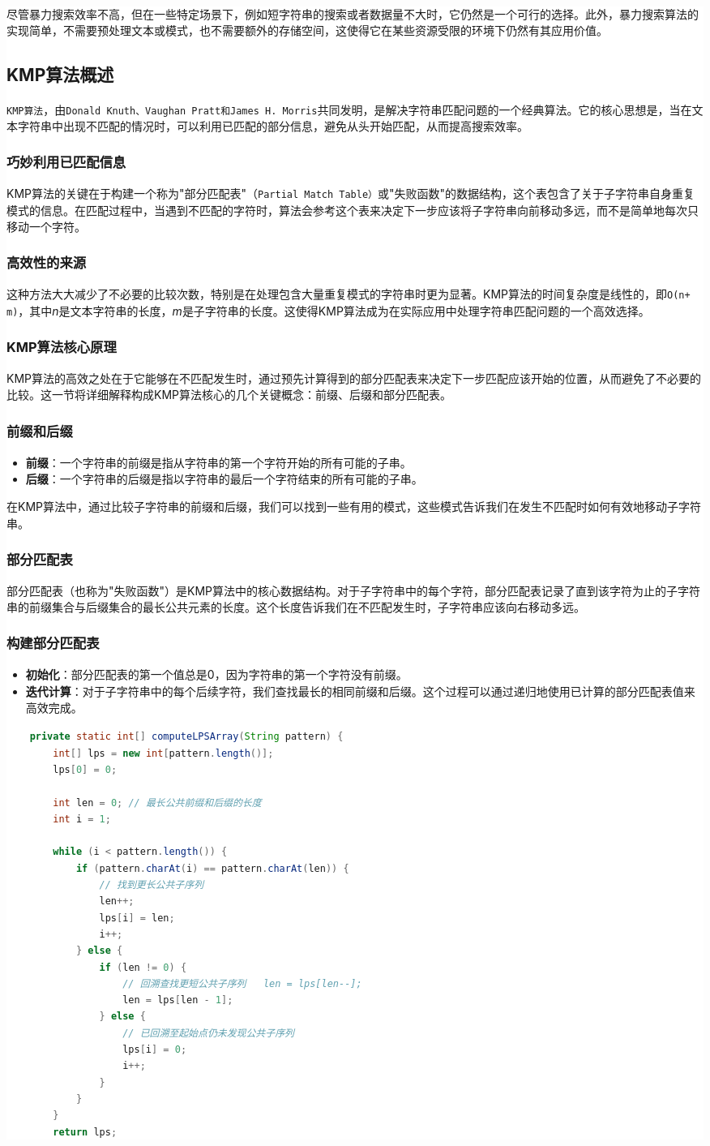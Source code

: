 尽管暴力搜索效率不高，但在一些特定场景下，例如短字符串的搜索或者数据量不大时，它仍然是一个可行的选择。此外，暴力搜索算法的实现简单，不需要预处理文本或模式，也不需要额外的存储空间，这使得它在某些资源受限的环境下仍然有其应用价值。

## KMP算法概述

`KMP算法`，由`Donald Knuth、Vaughan Pratt和James H. Morris`共同发明，是解决字符串匹配问题的一个经典算法。它的核心思想是，当在文本字符串中出现不匹配的情况时，可以利用已匹配的部分信息，避免从头开始匹配，从而提高搜索效率。

### 巧妙利用已匹配信息

KMP算法的关键在于构建一个称为"部分匹配表"（`Partial Match Table）`或"失败函数"的数据结构，这个表包含了关于子字符串自身重复模式的信息。在匹配过程中，当遇到不匹配的字符时，算法会参考这个表来决定下一步应该将子字符串向前移动多远，而不是简单地每次只移动一个字符。

### 高效性的来源

这种方法大大减少了不必要的比较次数，特别是在处理包含大量重复模式的字符串时更为显著。KMP算法的时间复杂度是线性的，即`O(n+m)`，其中*n*是文本字符串的长度，*m*是子字符串的长度。这使得KMP算法成为在实际应用中处理字符串匹配问题的一个高效选择。

### KMP算法核心原理

KMP算法的高效之处在于它能够在不匹配发生时，通过预先计算得到的部分匹配表来决定下一步匹配应该开始的位置，从而避免了不必要的比较。这一节将详细解释构成KMP算法核心的几个关键概念：前缀、后缀和部分匹配表。

### 前缀和后缀

- **前缀**：一个字符串的前缀是指从字符串的第一个字符开始的所有可能的子串。
- **后缀**：一个字符串的后缀是指以字符串的最后一个字符结束的所有可能的子串。

在KMP算法中，通过比较子字符串的前缀和后缀，我们可以找到一些有用的模式，这些模式告诉我们在发生不匹配时如何有效地移动子字符串。

### 部分匹配表

部分匹配表（也称为"失败函数"）是KMP算法中的核心数据结构。对于子字符串中的每个字符，部分匹配表记录了直到该字符为止的子字符串的前缀集合与后缀集合的最长公共元素的长度。这个长度告诉我们在不匹配发生时，子字符串应该向右移动多远。

### 构建部分匹配表

- **初始化**：部分匹配表的第一个值总是0，因为字符串的第一个字符没有前缀。
- **迭代计算**：对于子字符串中的每个后续字符，我们查找最长的相同前缀和后缀。这个过程可以通过递归地使用已计算的部分匹配表值来高效完成。

```java
    private static int[] computeLPSArray(String pattern) {
        int[] lps = new int[pattern.length()];
        lps[0] = 0;

        int len = 0; // 最长公共前缀和后缀的长度
        int i = 1;

        while (i < pattern.length()) {
            if (pattern.charAt(i) == pattern.charAt(len)) {
                // 找到更长公共子序列
                len++;
                lps[i] = len;
                i++;
            } else {
                if (len != 0) {
                    // 回溯查找更短公共子序列   len = lps[len--];
                    len = lps[len - 1];
                } else {
                    // 已回溯至起始点仍未发现公共子序列
                    lps[i] = 0;
                    i++;
                }
            }
        }
        return lps;
```